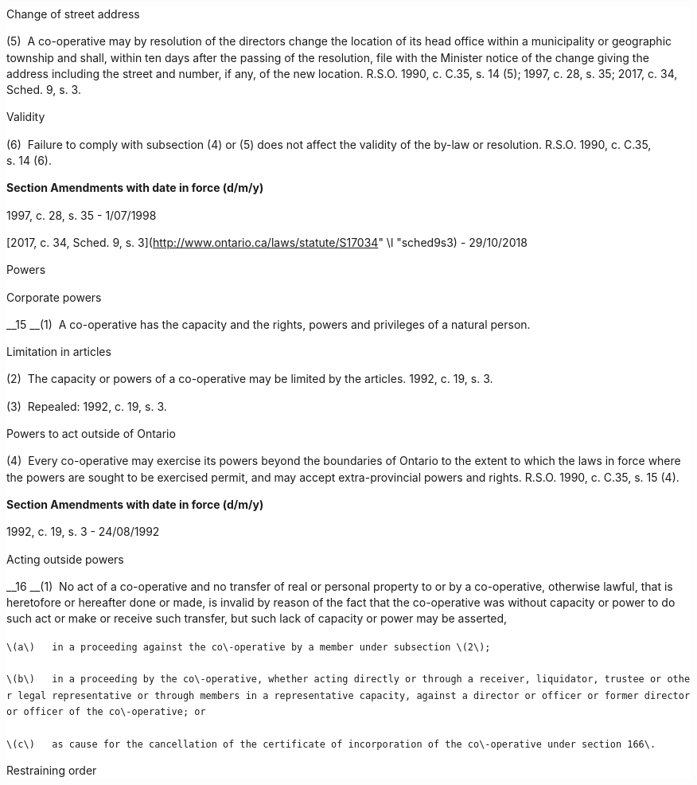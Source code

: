 Change of street address

\(5\)  A co\-operative may by resolution of the directors change the location of its head office within a municipality or geographic township and shall, within ten days after the passing of the resolution, file with the Minister notice of the change giving the address including the street and number, if any, of the new location\. R\.S\.O\. 1990, c\. C\.35, s\. 14 \(5\); 1997, c\. 28, s\. 35; 2017, c\. 34, Sched\. 9, s\. 3\.

Validity

\(6\)  Failure to comply with subsection \(4\) or \(5\) does not affect the validity of the by\-law or resolution\.  R\.S\.O\. 1990, c\. C\.35, s\. 14 \(6\)\.

__Section Amendments with date in force \(d/m/y\)__

1997, c\. 28, s\. 35 \- 1/07/1998

[2017, c\. 34, Sched\. 9, s\. 3](http://www.ontario.ca/laws/statute/S17034" \l "sched9s3) \- 29/10/2018

<a id="BK18"></a>Powers

Corporate powers

<a id="BK19"></a>__15 __\(1\)  A co\-operative has the capacity and the rights, powers and privileges of a natural person\.

Limitation in articles

\(2\)  The capacity or powers of a co\-operative may be limited by the articles\.  1992, c\. 19, s\. 3\.

\(3\)  Repealed:  1992, c\. 19, s\. 3\.

Powers to act outside of Ontario

\(4\)  Every co\-operative may exercise its powers beyond the boundaries of Ontario to the extent to which the laws in force where the powers are sought to be exercised permit, and may accept extra\-provincial powers and rights\.  R\.S\.O\. 1990, c\. C\.35, s\. 15 \(4\)\.

__Section Amendments with date in force \(d/m/y\)__

1992, c\. 19, s\. 3 \- 24/08/1992

Acting outside powers

<a id="BK20"></a>__16 __\(1\)  No act of a co\-operative and no transfer of real or personal property to or by a co\-operative, otherwise lawful, that is heretofore or hereafter done or made, is invalid by reason of the fact that the co\-operative was without capacity or power to do such act or make or receive such transfer, but such lack of capacity or power may be asserted,

	\(a\)	in a proceeding against the co\-operative by a member under subsection \(2\);

	\(b\)	in a proceeding by the co\-operative, whether acting directly or through a receiver, liquidator, trustee or other legal representative or through members in a representative capacity, against a director or officer or former director or officer of the co\-operative; or

	\(c\)	as cause for the cancellation of the certificate of incorporation of the co\-operative under section 166\.

Restraining order
